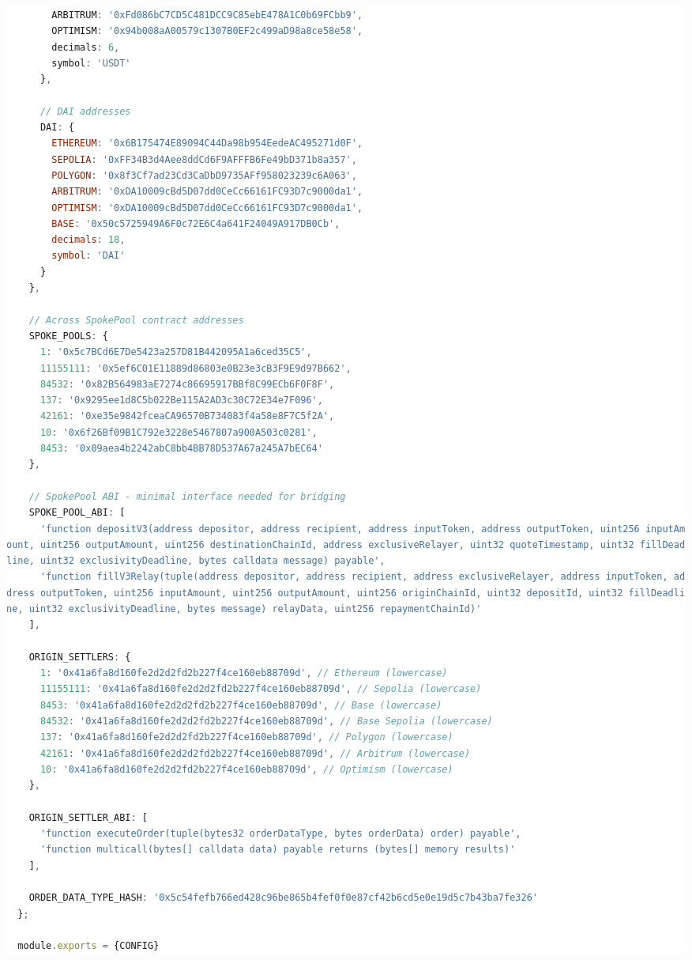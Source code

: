 ```javascript
        ARBITRUM: '0xFd086bC7CD5C481DCC9C85ebE478A1C0b69FCbb9',
        OPTIMISM: '0x94b008aA00579c1307B0EF2c499aD98a8ce58e58',
        decimals: 6,
        symbol: 'USDT'
      },
      
      // DAI addresses
      DAI: {
        ETHEREUM: '0x6B175474E89094C44Da98b954EedeAC495271d0F',
        SEPOLIA: '0xFF34B3d4Aee8ddCd6F9AFFFB6Fe49bD371b8a357',
        POLYGON: '0x8f3Cf7ad23Cd3CaDbD9735AFf958023239c6A063',
        ARBITRUM: '0xDA10009cBd5D07dd0CeCc66161FC93D7c9000da1',
        OPTIMISM: '0xDA10009cBd5D07dd0CeCc66161FC93D7c9000da1',
        BASE: '0x50c5725949A6F0c72E6C4a641F24049A917DB0Cb',
        decimals: 18,
        symbol: 'DAI'
      }
    },
    
    // Across SpokePool contract addresses
    SPOKE_POOLS: {
      1: '0x5c7BCd6E7De5423a257D81B442095A1a6ced35C5',
      11155111: '0x5ef6C01E11889d86803e0B23e3cB3F9E9d97B662',
      84532: '0x82B564983aE7274c86695917BBf8C99ECb6F0F8F',
      137: '0x9295ee1d8C5b022Be115A2AD3c30C72E34e7F096',
      42161: '0xe35e9842fceaCA96570B734083f4a58e8F7C5f2A',
      10: '0x6f26Bf09B1C792e3228e5467807a900A503c0281',
      8453: '0x09aea4b2242abC8bb4BB78D537A67a245A7bEC64'
    },
    
    // SpokePool ABI - minimal interface needed for bridging
    SPOKE_POOL_ABI: [
      'function depositV3(address depositor, address recipient, address inputToken, address outputToken, uint256 inputAmount, uint256 outputAmount, uint256 destinationChainId, address exclusiveRelayer, uint32 quoteTimestamp, uint32 fillDeadline, uint32 exclusivityDeadline, bytes calldata message) payable',
      'function fillV3Relay(tuple(address depositor, address recipient, address exclusiveRelayer, address inputToken, address outputToken, uint256 inputAmount, uint256 outputAmount, uint256 originChainId, uint32 depositId, uint32 fillDeadline, uint32 exclusivityDeadline, bytes message) relayData, uint256 repaymentChainId)'
    ],
  
    ORIGIN_SETTLERS: {
      1: '0x41a6fa8d160fe2d2d2fd2b227f4ce160eb88709d', // Ethereum (lowercase)
      11155111: '0x41a6fa8d160fe2d2d2fd2b227f4ce160eb88709d', // Sepolia (lowercase)
      8453: '0x41a6fa8d160fe2d2d2fd2b227f4ce160eb88709d', // Base (lowercase)
      84532: '0x41a6fa8d160fe2d2d2fd2b227f4ce160eb88709d', // Base Sepolia (lowercase)
      137: '0x41a6fa8d160fe2d2d2fd2b227f4ce160eb88709d', // Polygon (lowercase)
      42161: '0x41a6fa8d160fe2d2d2fd2b227f4ce160eb88709d', // Arbitrum (lowercase)
      10: '0x41a6fa8d160fe2d2d2fd2b227f4ce160eb88709d', // Optimism (lowercase)
    },
    
    ORIGIN_SETTLER_ABI: [
      'function executeOrder(tuple(bytes32 orderDataType, bytes orderData) order) payable',
      'function multicall(bytes[] calldata data) payable returns (bytes[] memory results)'
    ],
    
    ORDER_DATA_TYPE_HASH: '0x5c54fefb766ed428c96be865b4fef0f0e87cf42b6cd5e0e19d5c7b43ba7fe326'
  };

  module.exports = {CONFIG}
```
